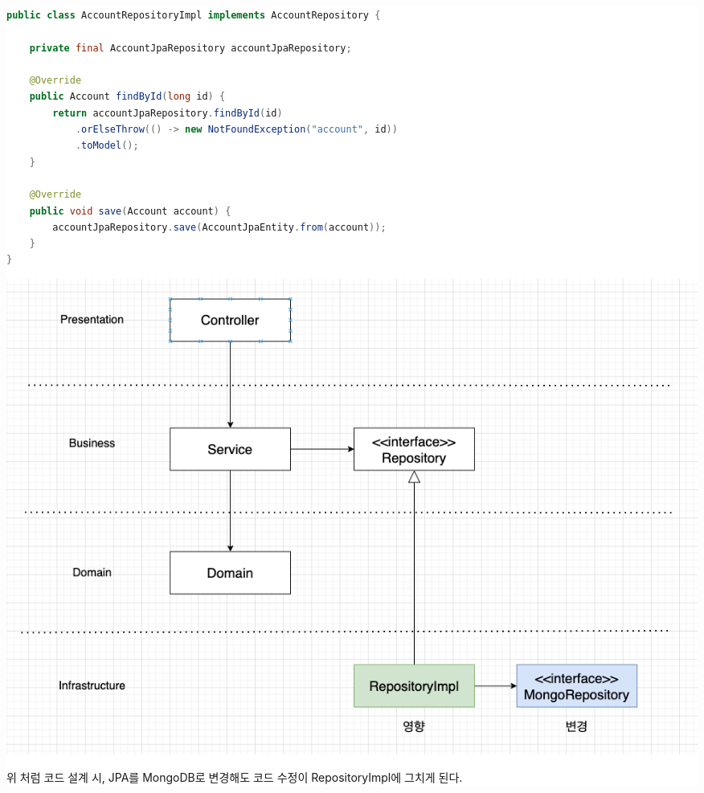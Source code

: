 ```java
public class AccountRepositoryImpl implements AccountRepository {

    private final AccountJpaRepository accountJpaRepository;

    @Override
    public Account findById(long id) {
        return accountJpaRepository.findById(id)
            .orElseThrow(() -> new NotFoundException("account", id))
            .toModel();
    }

    @Override
    public void save(Account account) {
        accountJpaRepository.save(AccountJpaEntity.from(account));
    }
}
```

![alt text](img/image-4.png)

위 처럼 코드 설계 시, JPA를 MongoDB로 변경해도 코드 수정이 RepositoryImpl에 그치게 된다.
